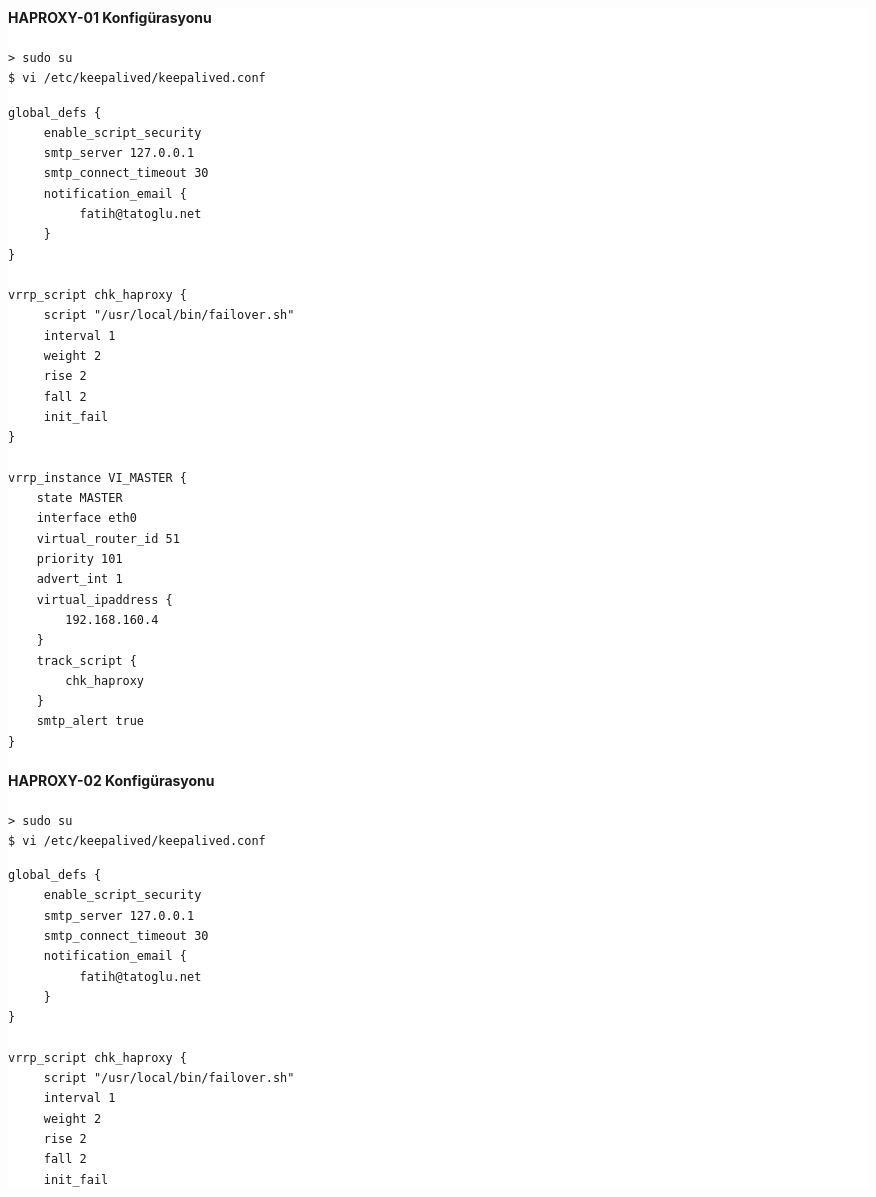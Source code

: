 #### HAPROXY-01 Konfigürasyonu

```shell
> sudo su
$ vi /etc/keepalived/keepalived.conf
```

```roboconf
global_defs {
     enable_script_security
     smtp_server 127.0.0.1
     smtp_connect_timeout 30
     notification_email {
          fatih@tatoglu.net
     }
}

vrrp_script chk_haproxy {
     script "/usr/local/bin/failover.sh"
     interval 1
     weight 2
     rise 2
     fall 2
     init_fail
}

vrrp_instance VI_MASTER { 
    state MASTER 
    interface eth0
    virtual_router_id 51
    priority 101 
    advert_int 1
    virtual_ipaddress {
        192.168.160.4
    }
    track_script {
        chk_haproxy
    }
    smtp_alert true
}
```

#### HAPROXY-02 Konfigürasyonu

```shell
> sudo su
$ vi /etc/keepalived/keepalived.conf
```

```roboconf
global_defs {
     enable_script_security
     smtp_server 127.0.0.1
     smtp_connect_timeout 30
     notification_email {
          fatih@tatoglu.net
     }
}

vrrp_script chk_haproxy {
     script "/usr/local/bin/failover.sh"
     interval 1
     weight 2
     rise 2
     fall 2
     init_fail
```